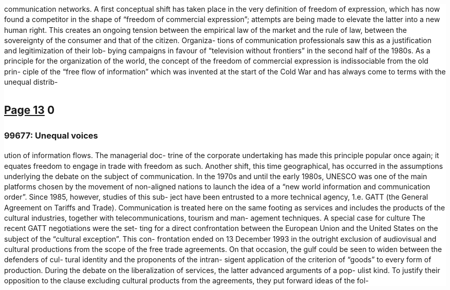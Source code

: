 communication networks. 
A first conceptual shift has taken place in the 
very definition of freedom of expression, which 
has now found a competitor in the shape of 
“freedom of commercial expression”; attempts 
are being made to elevate the latter into a new 
human right. This creates an ongoing tension 
between the empirical law of the market and 
the rule of law, between the sovereignty of the 
consumer and that of the citizen. Organiza- 
tions of communication professionals saw this 
as a justification and legitimization of their lob- 
bying campaigns in favour of “television without 
frontiers” in the second half of the 1980s. 
As a principle for the organization of the 
world, the concept of the freedom of commercial 
expression is indissociable from the old prin- 
ciple of the “free flow of information” which 
was invented at the start of the Cold War and has 
always come to terms with the unequal distrib- 

## [Page 13](https://demo.humlab.umu.se/courier/099696engo.pdf#page=13) 0

### 99677: Unequal voices

ution of information flows. The managerial doc- 
trine of the corporate undertaking has made this 
principle popular once again; it equates freedom 
to engage in trade with freedom as such. 
Another shift, this time geographical, has 
occurred in the assumptions underlying the 
debate on the subject of communication. In the 
1970s and until the early 1980s, UNESCO was one 
of the main platforms chosen by the movement 
of non-aligned nations to launch the idea of a 
“new world information and communication 
order”. Since 1985, however, studies of this sub- 
ject have been entrusted to a more technical 
agency, 1.e. GATT (the General Agreement on 
Tariffs and Trade). Communication is treated 
here on the same footing as services and includes 
the products of the cultural industries, together 
with telecommunications, tourism and man- 
agement techniques. 
A special case for culture 
The recent GATT negotiations were the set- 
ting for a direct confrontation between the 
European Union and the United States on the 
subject of the “cultural exception”. This con- 
frontation ended on 13 December 1993 in the 
outright exclusion of audiovisual and cultural 
productions from the scope of the free trade 
agreements. On that occasion, the gulf could 
be seen to widen between the defenders of cul- 
tural identity and the proponents of the intran- 
sigent application of the criterion of “goods” to 
every form of production. 
During the debate on the liberalization of 
services, the latter advanced arguments of a pop- 
ulist kind. To justify their opposition to the 
clause excluding cultural products from the 
agreements, they put forward ideas of the fol- 